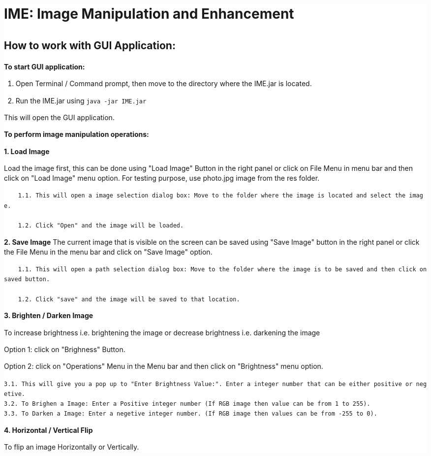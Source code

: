 # IME: Image Manipulation and Enhancement

## How to work with GUI Application:

**To start GUI application:**

1. Open Terminal / Command prompt, then move to the directory where the IME.jar is located.

2. Run the IME.jar using ```java -jar IME.jar```

This will open the GUI application.

**To perform image manipulation operations:**

**1. Load Image**

Load the image first, this can be done using "Load Image" Button in the right panel or click on File Menu in menu bar and then click on "Load Image" menu option.
For testing purpose, use photo.jpg image from the res folder.
```agsl
    1.1. This will open a image selection dialog box: Move to the folder where the image is located and select the image.
    
    1.2. Click "Open" and the image will be loaded. 
```

**2. Save Image**
The current image that is visible on the screen can be saved using "Save Image" button in the right panel or click the File Menu in the menu bar and click on "Save Image" option.

```agsl
    1.1. This will open a path selection dialog box: Move to the folder where the image is to be saved and then click on saved button.
    
    1.2. Click "save" and the image will be saved to that location. 
```
    
**3. Brighten / Darken Image**

To increase brightness i.e. brightening the image or decrease brightness i.e. darkening the image 

Option 1: click on "Brighness" Button. 

Option 2: click on "Operations" Menu in the Menu bar and then click on "Brightness" menu option. 

```agsl
3.1. This will give you a pop up to "Enter Brightness Value:". Enter a integer number that can be either positive or negetive.
3.2. To Brighen a Image: Enter a Positive integer number (If RGB image then value can be from 1 to 255).
3.3. To Darken a Image: Enter a negetive integer number. (If RGB image then values can be from -255 to 0).
```

**4. Horizontal / Vertical Flip**

To flip an image Horizontally or Vertically. 
